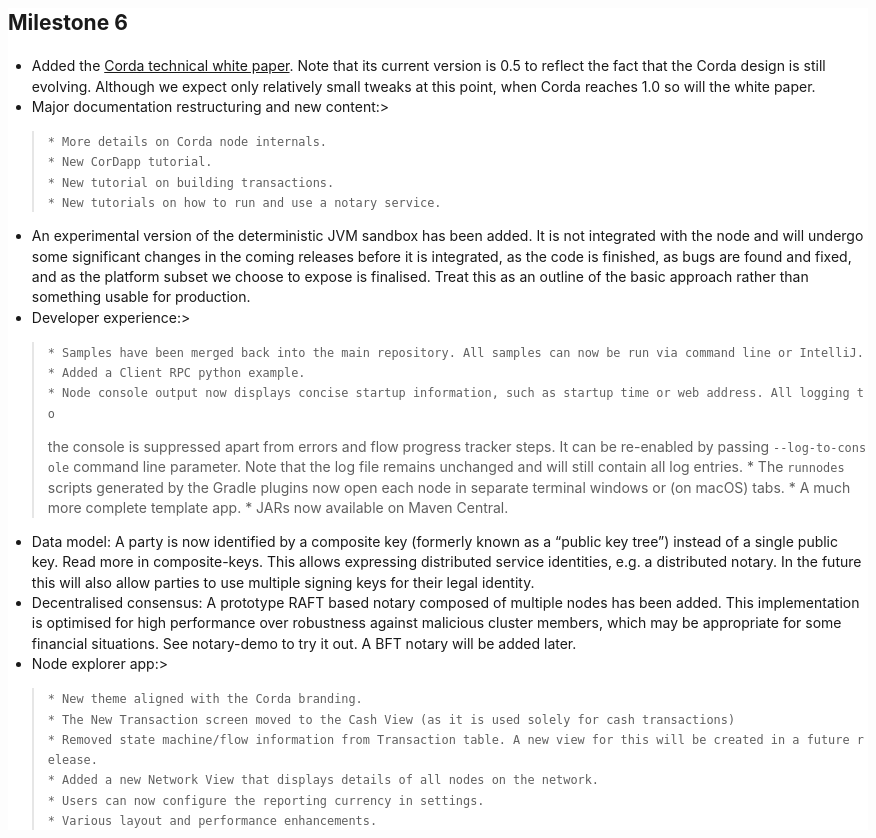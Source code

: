



## Milestone 6


* Added the [Corda technical white paper](/en/pdf/corda-technical-whitepaper.pdf). Note that its current version
is 0.5 to reflect the fact that the Corda design is still evolving. Although we expect only relatively small tweaks
at this point, when Corda reaches 1.0 so will the white paper.
* Major documentation restructuring and new content:> 
> 
>     * More details on Corda node internals.
>     * New CorDapp tutorial.
>     * New tutorial on building transactions.
>     * New tutorials on how to run and use a notary service.



* An experimental version of the deterministic JVM sandbox has been added. It is not integrated with the node and will
undergo some significant changes in the coming releases before it is integrated, as the code is finished, as bugs are
found and fixed, and as the platform subset we choose to expose is finalised. Treat this as an outline of the basic
approach rather than something usable for production.
* Developer experience:> 
> 
>     * Samples have been merged back into the main repository. All samples can now be run via command line or IntelliJ.
>     * Added a Client RPC python example.
>     * Node console output now displays concise startup information, such as startup time or web address. All logging to
> the console is suppressed apart from errors and flow progress tracker steps. It can be re-enabled by passing
> `--log-to-console` command line parameter. Note that the log file remains unchanged and will still contain all
> log entries.
>     * The `runnodes` scripts generated by the Gradle plugins now open each node in separate terminal windows or (on macOS) tabs.
>     * A much more complete template app.
>     * JARs now available on Maven Central.



* Data model: A party is now identified by a composite key (formerly known as a “public key tree”) instead of a single public key.
Read more in composite-keys. This allows expressing distributed service identities, e.g. a distributed notary.
In the future this will also allow parties to use multiple signing keys for their legal identity.
* Decentralised consensus: A prototype RAFT based notary composed of multiple nodes has been added. This implementation
is optimised for high performance over robustness against malicious cluster members, which may be appropriate for
some financial situations. See notary-demo to try it out. A BFT notary will be added later.
* Node explorer app:> 
> 
>     * New theme aligned with the Corda branding.
>     * The New Transaction screen moved to the Cash View (as it is used solely for cash transactions)
>     * Removed state machine/flow information from Transaction table. A new view for this will be created in a future release.
>     * Added a new Network View that displays details of all nodes on the network.
>     * Users can now configure the reporting currency in settings.
>     * Various layout and performance enhancements.
